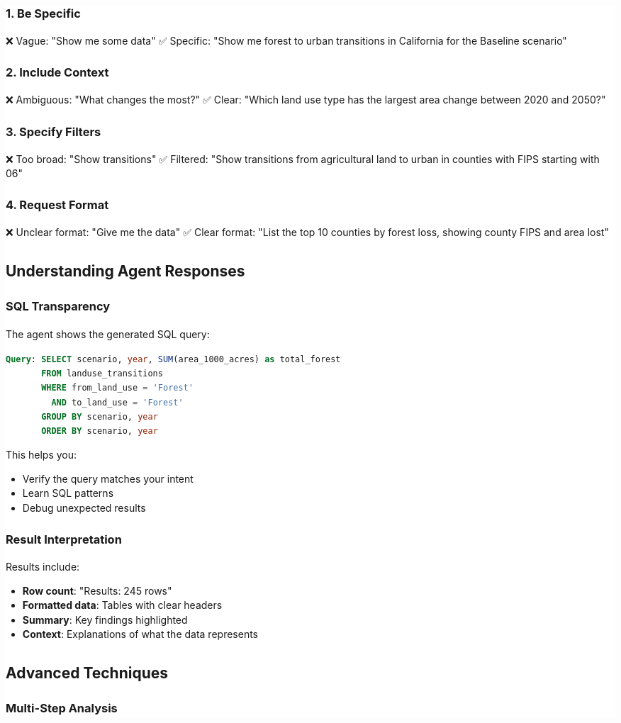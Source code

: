 ### 1. Be Specific

❌ Vague: "Show me some data"
✅ Specific: "Show me forest to urban transitions in California for the Baseline scenario"

### 2. Include Context

❌ Ambiguous: "What changes the most?"
✅ Clear: "Which land use type has the largest area change between 2020 and 2050?"

### 3. Specify Filters

❌ Too broad: "Show transitions"
✅ Filtered: "Show transitions from agricultural land to urban in counties with FIPS starting with 06"

### 4. Request Format

❌ Unclear format: "Give me the data"
✅ Clear format: "List the top 10 counties by forest loss, showing county FIPS and area lost"

## Understanding Agent Responses

### SQL Transparency

The agent shows the generated SQL query:

```sql
Query: SELECT scenario, year, SUM(area_1000_acres) as total_forest
       FROM landuse_transitions
       WHERE from_land_use = 'Forest' 
         AND to_land_use = 'Forest'
       GROUP BY scenario, year
       ORDER BY scenario, year
```

This helps you:
- Verify the query matches your intent
- Learn SQL patterns
- Debug unexpected results

### Result Interpretation

Results include:
- **Row count**: "Results: 245 rows"
- **Formatted data**: Tables with clear headers
- **Summary**: Key findings highlighted
- **Context**: Explanations of what the data represents

## Advanced Techniques

### Multi-Step Analysis
